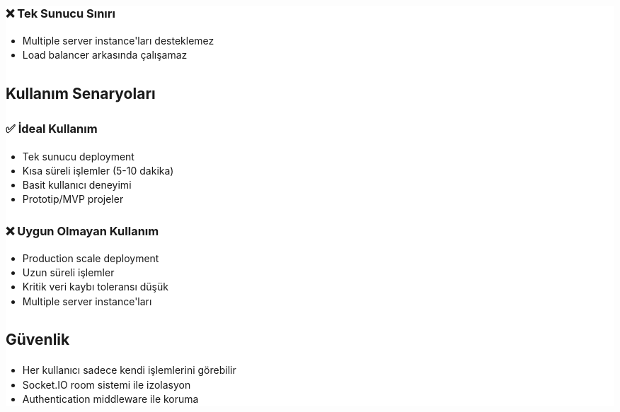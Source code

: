 ### ❌ Tek Sunucu Sınırı

- Multiple server instance'ları desteklemez
- Load balancer arkasında çalışamaz

## Kullanım Senaryoları

### ✅ İdeal Kullanım

- Tek sunucu deployment
- Kısa süreli işlemler (5-10 dakika)
- Basit kullanıcı deneyimi
- Prototip/MVP projeler

### ❌ Uygun Olmayan Kullanım

- Production scale deployment
- Uzun süreli işlemler
- Kritik veri kaybı toleransı düşük
- Multiple server instance'ları

## Güvenlik

- Her kullanıcı sadece kendi işlemlerini görebilir
- Socket.IO room sistemi ile izolasyon
- Authentication middleware ile koruma
